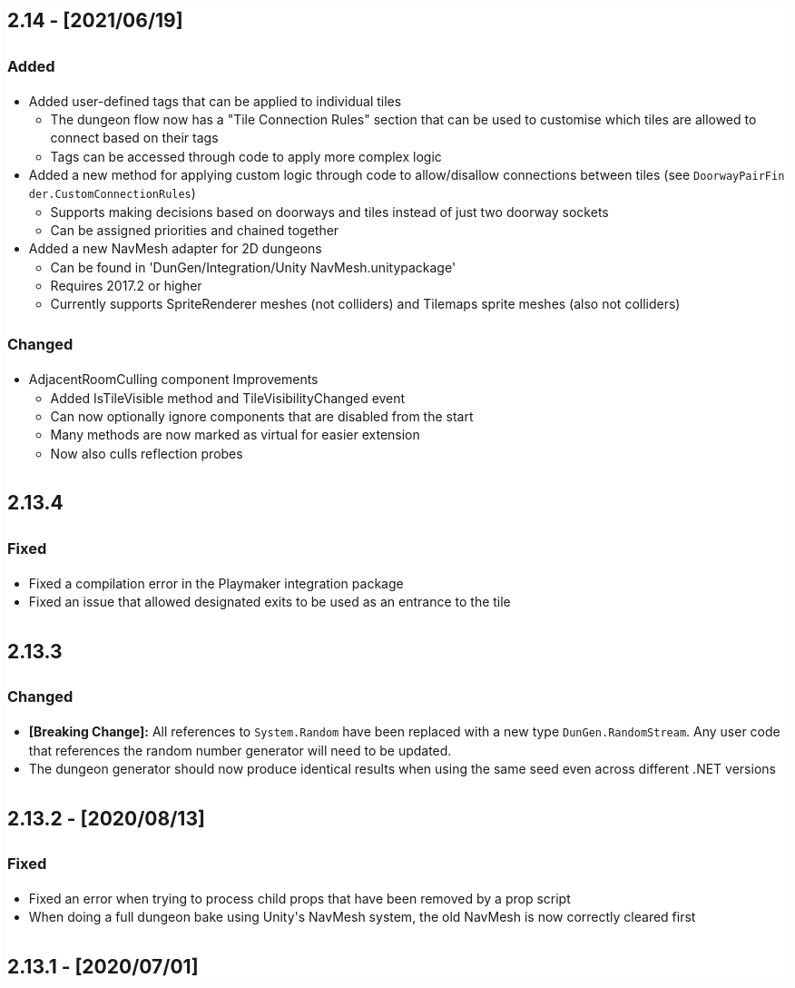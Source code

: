 ## 2.14 - [2021/06/19]

### Added
- Added user-defined tags that can be applied to individual tiles
	- The dungeon flow now has a "Tile Connection Rules" section that can be used to customise which tiles are allowed to connect based on their tags
	- Tags can be accessed through code to apply more complex logic
- Added a new method for applying custom logic through code to allow/disallow connections between tiles (see `DoorwayPairFinder.CustomConnectionRules`)
	- Supports making decisions based on doorways and tiles instead of just two doorway sockets
	- Can be assigned priorities and chained together
- Added a new NavMesh adapter for 2D dungeons
	- Can be found in 'DunGen/Integration/Unity NavMesh.unitypackage'
	- Requires 2017.2 or higher
	- Currently supports SpriteRenderer meshes (not colliders) and Tilemaps sprite meshes (also not colliders)

### Changed
- AdjacentRoomCulling component Improvements
	- Added IsTileVisible method and TileVisibilityChanged event
	- Can now optionally ignore components that are disabled from the start
	- Many methods are now marked as virtual for easier extension
	- Now also culls reflection probes

## 2.13.4

### Fixed
- Fixed a compilation error in the Playmaker integration package
- Fixed an issue that allowed designated exits to be used as an entrance to the tile


## 2.13.3

### Changed
- **[Breaking Change]:** All references to `System.Random` have been replaced with a new type `DunGen.RandomStream`. Any user code that references the random number generator will need to be updated.
- The dungeon generator should now produce identical results when using the same seed even across different .NET versions


## 2.13.2 - [2020/08/13]

### Fixed
- Fixed an error when trying to process child props that have been removed by a prop script
- When doing a full dungeon bake using Unity's NavMesh system, the old NavMesh is now correctly cleared first


## 2.13.1 - [2020/07/01]
